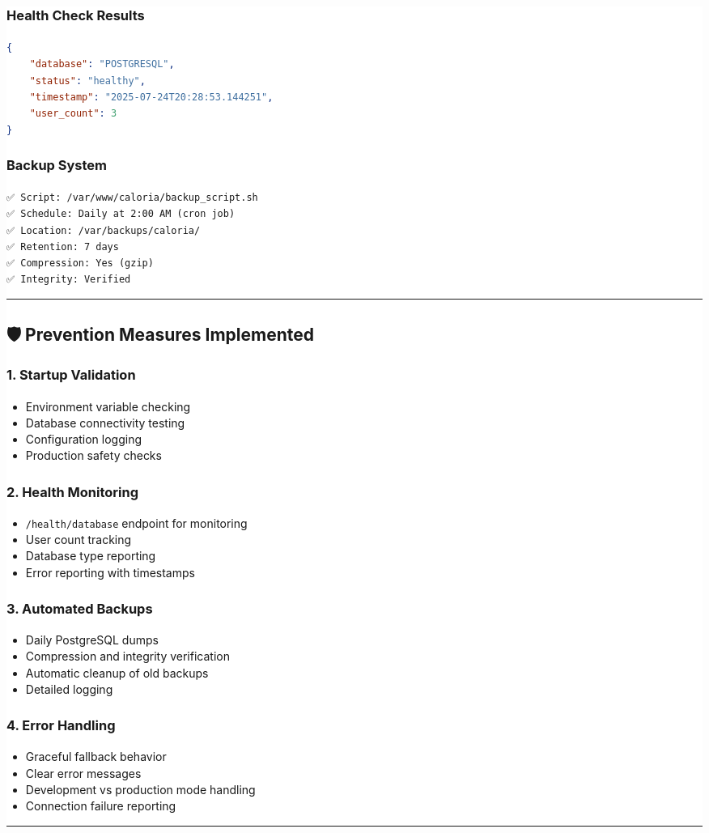 ### **Health Check Results**
```json
{
    "database": "POSTGRESQL",
    "status": "healthy",
    "timestamp": "2025-07-24T20:28:53.144251",
    "user_count": 3
}
```

### **Backup System**
```
✅ Script: /var/www/caloria/backup_script.sh
✅ Schedule: Daily at 2:00 AM (cron job)
✅ Location: /var/backups/caloria/
✅ Retention: 7 days
✅ Compression: Yes (gzip)
✅ Integrity: Verified
```

---

## 🛡️ **Prevention Measures Implemented**

### **1. Startup Validation**
- Environment variable checking
- Database connectivity testing
- Configuration logging
- Production safety checks

### **2. Health Monitoring**
- `/health/database` endpoint for monitoring
- User count tracking
- Database type reporting
- Error reporting with timestamps

### **3. Automated Backups**
- Daily PostgreSQL dumps
- Compression and integrity verification
- Automatic cleanup of old backups
- Detailed logging

### **4. Error Handling**
- Graceful fallback behavior
- Clear error messages
- Development vs production mode handling
- Connection failure reporting

---
